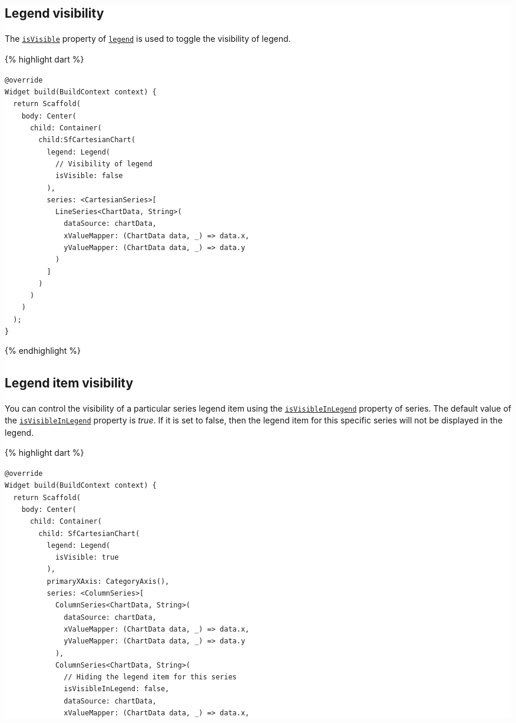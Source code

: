 ## Legend visibility

The [`isVisible`](https://pub.dev/documentation/syncfusion_flutter_charts/latest/charts/Legend/isVisible.html) property of [`legend`](https://pub.dev/documentation/syncfusion_flutter_charts/latest/charts/SfCartesianChart/legend.html) is used to toggle the visibility of legend.

{% highlight dart %} 

    @override
    Widget build(BuildContext context) {
      return Scaffold(
        body: Center(
          child: Container(
            child:SfCartesianChart(
              legend: Legend(
                // Visibility of legend
                isVisible: false
              ),
              series: <CartesianSeries>[
                LineSeries<ChartData, String>(
                  dataSource: chartData,
                  xValueMapper: (ChartData data, _) => data.x,
                  yValueMapper: (ChartData data, _) => data.y
                )
              ]
            )
          )
        )
      );
    }

{% endhighlight %}

## Legend item visibility

You can control the visibility of a particular series legend item using the [`isVisibleInLegend`](https://pub.dev/documentation/syncfusion_flutter_charts/latest/charts/CartesianSeries/isVisibleInLegend.html) property of series. The default value of the [`isVisibleInLegend`](https://pub.dev/documentation/syncfusion_flutter_charts/latest/charts/CartesianSeries/isVisibleInLegend.html) property is *true*. If it is set to false, then the legend item for this specific series will not be displayed in the legend.

{% highlight dart %} 

    @override
    Widget build(BuildContext context) {
      return Scaffold(
        body: Center(
          child: Container(
            child: SfCartesianChart(
              legend: Legend(
                isVisible: true
              ),
              primaryXAxis: CategoryAxis(),
              series: <ColumnSeries>[
                ColumnSeries<ChartData, String>(                  
                  dataSource: chartData,
                  xValueMapper: (ChartData data, _) => data.x,
                  yValueMapper: (ChartData data, _) => data.y
                ),
                ColumnSeries<ChartData, String>(
                  // Hiding the legend item for this series
                  isVisibleInLegend: false,
                  dataSource: chartData,
                  xValueMapper: (ChartData data, _) => data.x,